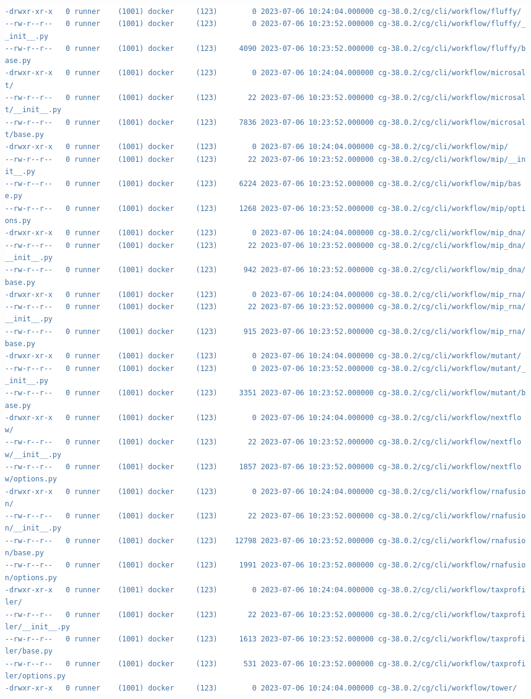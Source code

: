 ```diff
-drwxr-xr-x   0 runner    (1001) docker     (123)        0 2023-07-06 10:24:04.000000 cg-38.0.2/cg/cli/workflow/fluffy/
--rw-r--r--   0 runner    (1001) docker     (123)        0 2023-07-06 10:23:52.000000 cg-38.0.2/cg/cli/workflow/fluffy/__init__.py
--rw-r--r--   0 runner    (1001) docker     (123)     4090 2023-07-06 10:23:52.000000 cg-38.0.2/cg/cli/workflow/fluffy/base.py
-drwxr-xr-x   0 runner    (1001) docker     (123)        0 2023-07-06 10:24:04.000000 cg-38.0.2/cg/cli/workflow/microsalt/
--rw-r--r--   0 runner    (1001) docker     (123)       22 2023-07-06 10:23:52.000000 cg-38.0.2/cg/cli/workflow/microsalt/__init__.py
--rw-r--r--   0 runner    (1001) docker     (123)     7836 2023-07-06 10:23:52.000000 cg-38.0.2/cg/cli/workflow/microsalt/base.py
-drwxr-xr-x   0 runner    (1001) docker     (123)        0 2023-07-06 10:24:04.000000 cg-38.0.2/cg/cli/workflow/mip/
--rw-r--r--   0 runner    (1001) docker     (123)       22 2023-07-06 10:23:52.000000 cg-38.0.2/cg/cli/workflow/mip/__init__.py
--rw-r--r--   0 runner    (1001) docker     (123)     6224 2023-07-06 10:23:52.000000 cg-38.0.2/cg/cli/workflow/mip/base.py
--rw-r--r--   0 runner    (1001) docker     (123)     1268 2023-07-06 10:23:52.000000 cg-38.0.2/cg/cli/workflow/mip/options.py
-drwxr-xr-x   0 runner    (1001) docker     (123)        0 2023-07-06 10:24:04.000000 cg-38.0.2/cg/cli/workflow/mip_dna/
--rw-r--r--   0 runner    (1001) docker     (123)       22 2023-07-06 10:23:52.000000 cg-38.0.2/cg/cli/workflow/mip_dna/__init__.py
--rw-r--r--   0 runner    (1001) docker     (123)      942 2023-07-06 10:23:52.000000 cg-38.0.2/cg/cli/workflow/mip_dna/base.py
-drwxr-xr-x   0 runner    (1001) docker     (123)        0 2023-07-06 10:24:04.000000 cg-38.0.2/cg/cli/workflow/mip_rna/
--rw-r--r--   0 runner    (1001) docker     (123)       22 2023-07-06 10:23:52.000000 cg-38.0.2/cg/cli/workflow/mip_rna/__init__.py
--rw-r--r--   0 runner    (1001) docker     (123)      915 2023-07-06 10:23:52.000000 cg-38.0.2/cg/cli/workflow/mip_rna/base.py
-drwxr-xr-x   0 runner    (1001) docker     (123)        0 2023-07-06 10:24:04.000000 cg-38.0.2/cg/cli/workflow/mutant/
--rw-r--r--   0 runner    (1001) docker     (123)        0 2023-07-06 10:23:52.000000 cg-38.0.2/cg/cli/workflow/mutant/__init__.py
--rw-r--r--   0 runner    (1001) docker     (123)     3351 2023-07-06 10:23:52.000000 cg-38.0.2/cg/cli/workflow/mutant/base.py
-drwxr-xr-x   0 runner    (1001) docker     (123)        0 2023-07-06 10:24:04.000000 cg-38.0.2/cg/cli/workflow/nextflow/
--rw-r--r--   0 runner    (1001) docker     (123)       22 2023-07-06 10:23:52.000000 cg-38.0.2/cg/cli/workflow/nextflow/__init__.py
--rw-r--r--   0 runner    (1001) docker     (123)     1857 2023-07-06 10:23:52.000000 cg-38.0.2/cg/cli/workflow/nextflow/options.py
-drwxr-xr-x   0 runner    (1001) docker     (123)        0 2023-07-06 10:24:04.000000 cg-38.0.2/cg/cli/workflow/rnafusion/
--rw-r--r--   0 runner    (1001) docker     (123)       22 2023-07-06 10:23:52.000000 cg-38.0.2/cg/cli/workflow/rnafusion/__init__.py
--rw-r--r--   0 runner    (1001) docker     (123)    12798 2023-07-06 10:23:52.000000 cg-38.0.2/cg/cli/workflow/rnafusion/base.py
--rw-r--r--   0 runner    (1001) docker     (123)     1991 2023-07-06 10:23:52.000000 cg-38.0.2/cg/cli/workflow/rnafusion/options.py
-drwxr-xr-x   0 runner    (1001) docker     (123)        0 2023-07-06 10:24:04.000000 cg-38.0.2/cg/cli/workflow/taxprofiler/
--rw-r--r--   0 runner    (1001) docker     (123)       22 2023-07-06 10:23:52.000000 cg-38.0.2/cg/cli/workflow/taxprofiler/__init__.py
--rw-r--r--   0 runner    (1001) docker     (123)     1613 2023-07-06 10:23:52.000000 cg-38.0.2/cg/cli/workflow/taxprofiler/base.py
--rw-r--r--   0 runner    (1001) docker     (123)      531 2023-07-06 10:23:52.000000 cg-38.0.2/cg/cli/workflow/taxprofiler/options.py
-drwxr-xr-x   0 runner    (1001) docker     (123)        0 2023-07-06 10:24:04.000000 cg-38.0.2/cg/cli/workflow/tower/
```